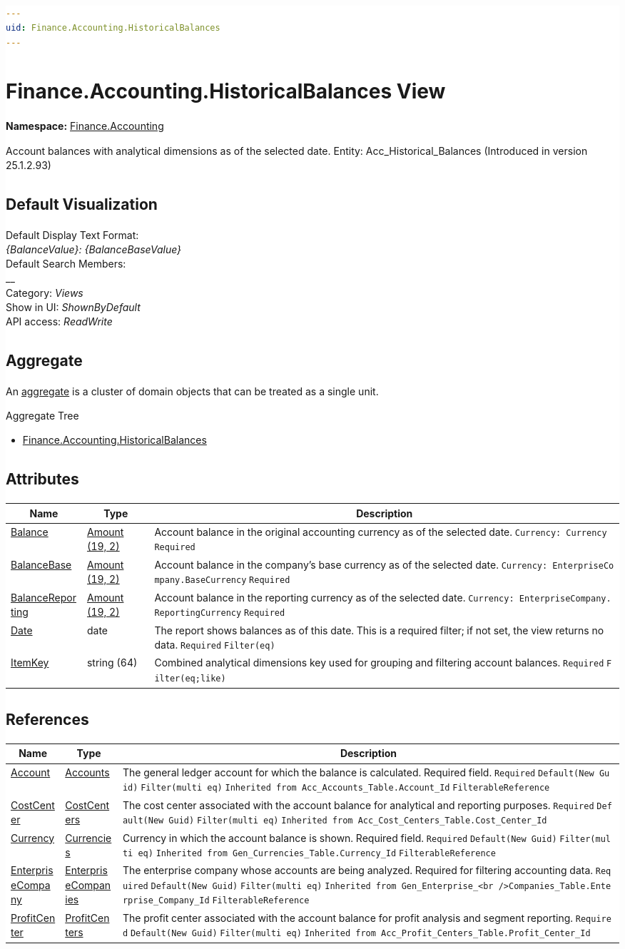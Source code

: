 ```yaml
---
uid: Finance.Accounting.HistoricalBalances
---
```

# Finance.Accounting.HistoricalBalances View

**Namespace:** [Finance.Accounting](Finance.Accounting.md)  

Account balances with analytical dimensions as of the selected date. Entity: Acc_Historical_Balances (Introduced in version 25.1.2.93)

## Default Visualization
Default Display Text Format:  
_{BalanceValue}: {BalanceBaseValue}_  
Default Search Members:  
__  
Category:  _Views_  
Show in UI:  _ShownByDefault_  
API access:  _ReadWrite_  

## Aggregate
An [aggregate](https://docs.erp.net/tech/advanced/concepts/aggregates.html) is a cluster of domain objects that can be treated as a single unit.  

Aggregate Tree  
* [Finance.Accounting.HistoricalBalances](Finance.Accounting.HistoricalBalances.md)  

## Attributes

| Name | Type | Description |
| ---- | ---- | --- |
| [Balance](Finance.Accounting.HistoricalBalances.md#balance) | [Amount (19, 2)](../data-types.md#amount) | Account balance in the original accounting currency as of the selected date. `Currency: Currency` `Required` 
| [BalanceBase](Finance.Accounting.HistoricalBalances.md#balancebase) | [Amount (19, 2)](../data-types.md#amount) | Account balance in the company’s base currency as of the selected date. `Currency: EnterpriseCompany.BaseCurrency` `Required` 
| [BalanceReporting](Finance.Accounting.HistoricalBalances.md#balancereporting) | [Amount (19, 2)](../data-types.md#amount) | Account balance in the reporting currency as of the selected date. `Currency: EnterpriseCompany.ReportingCurrency` `Required` 
| [Date](Finance.Accounting.HistoricalBalances.md#date) | date | The report shows balances as of this date. This is a required filter; if not set, the view returns no data. `Required` `Filter(eq)` 
| [ItemKey](Finance.Accounting.HistoricalBalances.md#itemkey) | string (64) | Combined analytical dimensions key used for grouping and filtering account balances. `Required` `Filter(eq;like)` 

## References

| Name | Type | Description |
| ---- | ---- | --- |
| [Account](Finance.Accounting.HistoricalBalances.md#account) | [Accounts](Finance.Accounting.Accounts.md) | The general ledger account for which the balance is calculated. Required field. `Required` `Default(New Guid)` `Filter(multi eq)` `Inherited from Acc_Accounts_Table.Account_Id` `FilterableReference` |
| [CostCenter](Finance.Accounting.HistoricalBalances.md#costcenter) | [CostCenters](Finance.Accounting.CostCenters.md) | The cost center associated with the account balance for analytical and reporting purposes. `Required` `Default(New Guid)` `Filter(multi eq)` `Inherited from Acc_Cost_Centers_Table.Cost_Center_Id` |
| [Currency](Finance.Accounting.HistoricalBalances.md#currency) | [Currencies](General.Currencies.Currencies.md) | Currency in which the account balance is shown. Required field. `Required` `Default(New Guid)` `Filter(multi eq)` `Inherited from Gen_Currencies_Table.Currency_Id` `FilterableReference` |
| [EnterpriseCompany](Finance.Accounting.HistoricalBalances.md#enterprisecompany) | [EnterpriseCompanies](General.EnterpriseCompanies.md) | The enterprise company whose accounts are being analyzed. Required for filtering accounting data. `Required` `Default(New Guid)` `Filter(multi eq)` `Inherited from Gen_Enterprise_<br />Companies_Table.Enterprise_Company_Id` `FilterableReference` |
| [ProfitCenter](Finance.Accounting.HistoricalBalances.md#profitcenter) | [ProfitCenters](Finance.Accounting.ProfitCenters.md) | The profit center associated with the account balance for profit analysis and segment reporting. `Required` `Default(New Guid)` `Filter(multi eq)` `Inherited from Acc_Profit_Centers_Table.Profit_Center_Id` |
